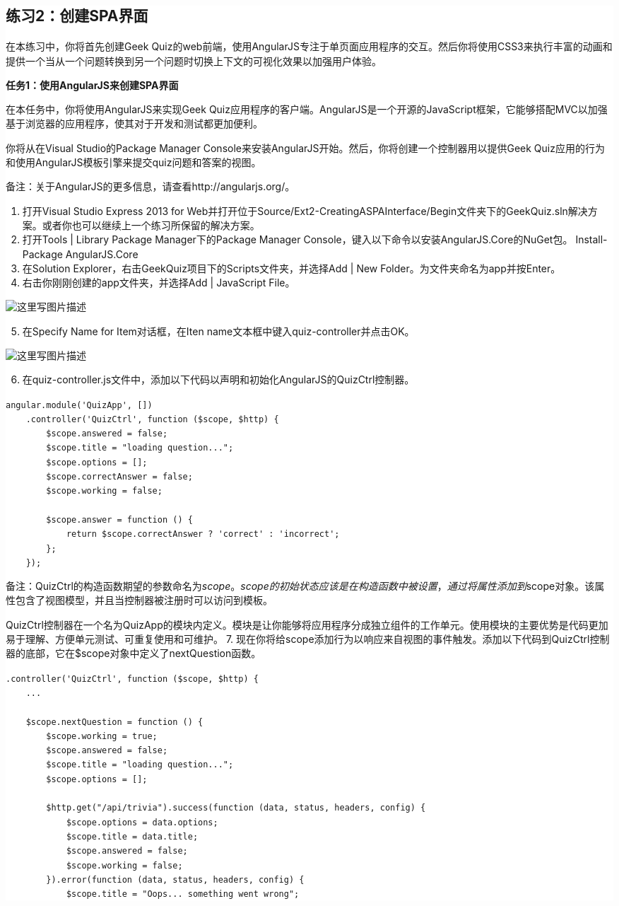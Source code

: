 **练习2：创建SPA界面**
-----------

在本练习中，你将首先创建Geek Quiz的web前端，使用AngularJS专注于单页面应用程序的交互。然后你将使用CSS3来执行丰富的动画和提供一个当从一个问题转换到另一个问题时切换上下文的可视化效果以加强用户体验。

**任务1：使用AngularJS来创建SPA界面**

在本任务中，你将使用AngularJS来实现Geek Quiz应用程序的客户端。AngularJS是一个开源的JavaScript框架，它能够搭配MVC以加强基于浏览器的应用程序，使其对于开发和测试都更加便利。

你将从在Visual Studio的Package Manager Console来安装AngularJS开始。然后，你将创建一个控制器用以提供Geek Quiz应用的行为和使用AngularJS模板引擎来提交quiz问题和答案的视图。

备注：关于AngularJS的更多信息，请查看http://angularjs.org/。
1.	打开Visual Studio Express 2013 for Web并打开位于Source/Ext2-CreatingASPAInterface/Begin文件夹下的GeekQuiz.sln解决方案。或者你也可以继续上一个练习所保留的解决方案。
2.	打开Tools | Library Package Manager下的Package Manager Console，键入以下命令以安装AngularJS.Core的NuGet包。
Install-Package AngularJS.Core
3.	在Solution Explorer，右击GeekQuiz项目下的Scripts文件夹，并选择Add | New Folder。为文件夹命名为app并按Enter。
4.	右击你刚刚创建的app文件夹，并选择Add | JavaScript File。

![这里写图片描述](http://img.blog.csdn.net/20160225094115541)

5.	在Specify Name for Item对话框，在Iten name文本框中键入quiz-controller并点击OK。

![这里写图片描述](http://img.blog.csdn.net/20160225094134688)

6.	在quiz-controller.js文件中，添加以下代码以声明和初始化AngularJS的QuizCtrl控制器。

```
angular.module('QuizApp', [])
    .controller('QuizCtrl', function ($scope, $http) {
        $scope.answered = false;
        $scope.title = "loading question...";
        $scope.options = [];
        $scope.correctAnswer = false;
        $scope.working = false;

        $scope.answer = function () {
            return $scope.correctAnswer ? 'correct' : 'incorrect';
        };
    });

```

备注：QuizCtrl的构造函数期望的参数命名为$scope。scope的初始状态应该是在构造函数中被设置，通过将属性添加到$scope对象。该属性包含了视图模型，并且当控制器被注册时可以访问到模板。

QuizCtrl控制器在一个名为QuizApp的模块内定义。模块是让你能够将应用程序分成独立组件的工作单元。使用模块的主要优势是代码更加易于理解、方便单元测试、可重复使用和可维护。
7.	现在你将给scope添加行为以响应来自视图的事件触发。添加以下代码到QuizCtrl控制器的底部，它在$scope对象中定义了nextQuestion函数。

```
.controller('QuizCtrl', function ($scope, $http) { 
    ...

    $scope.nextQuestion = function () {
        $scope.working = true;
        $scope.answered = false;
        $scope.title = "loading question...";
        $scope.options = [];

        $http.get("/api/trivia").success(function (data, status, headers, config) {
            $scope.options = data.options;
            $scope.title = data.title;
            $scope.answered = false;
            $scope.working = false;
        }).error(function (data, status, headers, config) {
            $scope.title = "Oops... something went wrong";
```